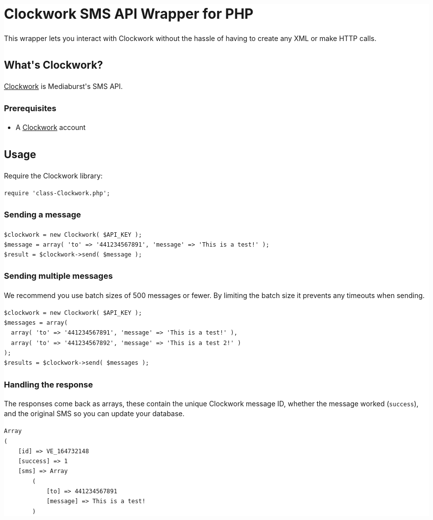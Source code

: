 # Clockwork SMS API Wrapper for PHP

This wrapper lets you interact with Clockwork without the hassle of having to create any XML or make HTTP calls.

## What's Clockwork?

[Clockwork][2] is Mediaburst's SMS API.

### Prerequisites

* A [Clockwork][2] account

## Usage

Require the Clockwork library:

	require 'class-Clockwork.php';

### Sending a message

    $clockwork = new Clockwork( $API_KEY );
    $message = array( 'to' => '441234567891', 'message' => 'This is a test!' );
    $result = $clockwork->send( $message );

### Sending multiple messages

We recommend you use batch sizes of 500 messages or fewer. By limiting the batch size it prevents any timeouts when sending.

    $clockwork = new Clockwork( $API_KEY );
    $messages = array( 
      array( 'to' => '441234567891', 'message' => 'This is a test!' ),
      array( 'to' => '441234567892', 'message' => 'This is a test 2!' )
    );
    $results = $clockwork->send( $messages );


### Handling the response

The responses come back as arrays, these contain the unique Clockwork message ID, whether the message worked (`success`), and the original SMS so you can update your database.

    Array
    (
        [id] => VE_164732148
        [success] => 1
        [sms] => Array
            (
                [to] => 441234567891
                [message] => This is a test!
            )


[1]: mailto:hello@clockworksms.com
[2]: http://www.clockworksms.com/
[3]: https://github.com/mediaburst/clockwork-php
